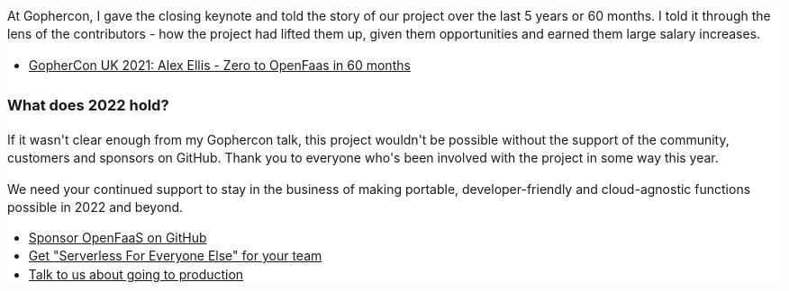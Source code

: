 At Gophercon, I gave the closing keynote and told the story of our project over the last 5 years or 60 months. I told it through the lens of the contributors - how the project had lifted them up, given them opportunities and earned them large salary increases.

* [GopherCon UK 2021: Alex Ellis - Zero to OpenFaas in 60 months](https://www.youtube.com/watch?v=QzwBmHkP-rQ)

### What does 2022 hold?

If it wasn't clear enough from my Gophercon talk, this project wouldn't be possible without the support of the community, customers and sponsors on GitHub. Thank you to everyone who's been involved with the project in some way this year.

We need your continued support to stay in the business of making portable, developer-friendly and cloud-agnostic functions possible in 2022 and beyond.

* [Sponsor OpenFaaS on GitHub](https://github.com/sponsors/openfaas)
* [Get "Serverless For Everyone Else" for your team](https://store.openfaas.com/l/serverless-for-everyone-else)
* [Talk to us about going to production](https://openfaas.com/support/)
